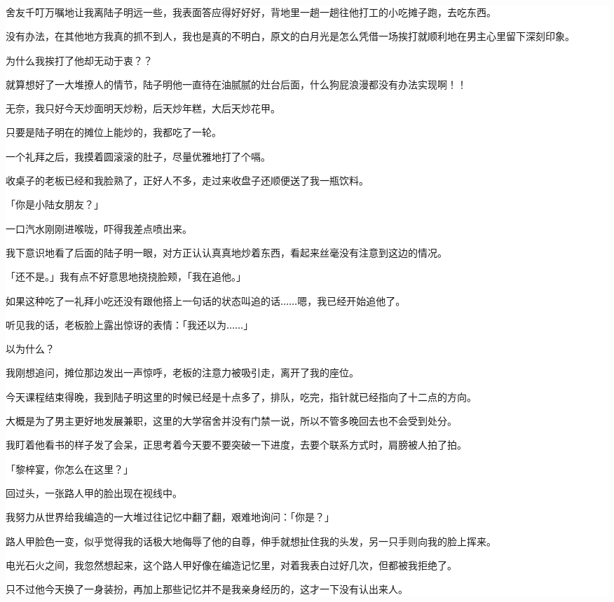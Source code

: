 舍友千叮万嘱地让我离陆子明远一些，我表面答应得好好好，背地里一趟一趟往他打工的小吃摊子跑，去吃东西。


没有办法，在其他地方我真的抓不到人，我也是真的不明白，原文的白月光是怎么凭借一场挨打就顺利地在男主心里留下深刻印象。


为什么我挨打了他却无动于衷？？


就算想好了一大堆撩人的情节，陆子明他一直待在油腻腻的灶台后面，什么狗屁浪漫都没有办法实现啊！！


无奈，我只好今天炒面明天炒粉，后天炒年糕，大后天炒花甲。


只要是陆子明在的摊位上能炒的，我都吃了一轮。


一个礼拜之后，我摸着圆滚滚的肚子，尽量优雅地打了个嗝。


收桌子的老板已经和我脸熟了，正好人不多，走过来收盘子还顺便送了我一瓶饮料。


「你是小陆女朋友？」


一口汽水刚刚进喉咙，吓得我差点喷出来。


我下意识地看了后面的陆子明一眼，对方正认认真真地炒着东西，看起来丝毫没有注意到这边的情况。


「还不是。」我有点不好意思地挠挠脸颊，「我在追他。」


如果这种吃了一礼拜小吃还没有跟他搭上一句话的状态叫追的话……嗯，我已经开始追他了。


听见我的话，老板脸上露出惊讶的表情：「我还以为……」


以为什么？


我刚想追问，摊位那边发出一声惊呼，老板的注意力被吸引走，离开了我的座位。


今天课程结束得晚，我到陆子明这里的时候已经是十点多了，排队，吃完，指针就已经指向了十二点的方向。


大概是为了男主更好地发展兼职，这里的大学宿舍并没有门禁一说，所以不管多晚回去也不会受到处分。


我盯着他看书的样子发了会呆，正思考着今天要不要突破一下进度，去要个联系方式时，肩膀被人拍了拍。


「黎梓宴，你怎么在这里？」


回过头，一张路人甲的脸出现在视线中。


我努力从世界给我编造的一大堆过往记忆中翻了翻，艰难地询问：「你是？」


路人甲脸色一变，似乎觉得我的话极大地侮辱了他的自尊，伸手就想扯住我的头发，另一只手则向我的脸上挥来。


电光石火之间，我忽然想起来，这个路人甲好像在编造记忆里，对着我表白过好几次，但都被我拒绝了。


只不过他今天换了一身装扮，再加上那些记忆并不是我亲身经历的，这才一下没有认出来人。
